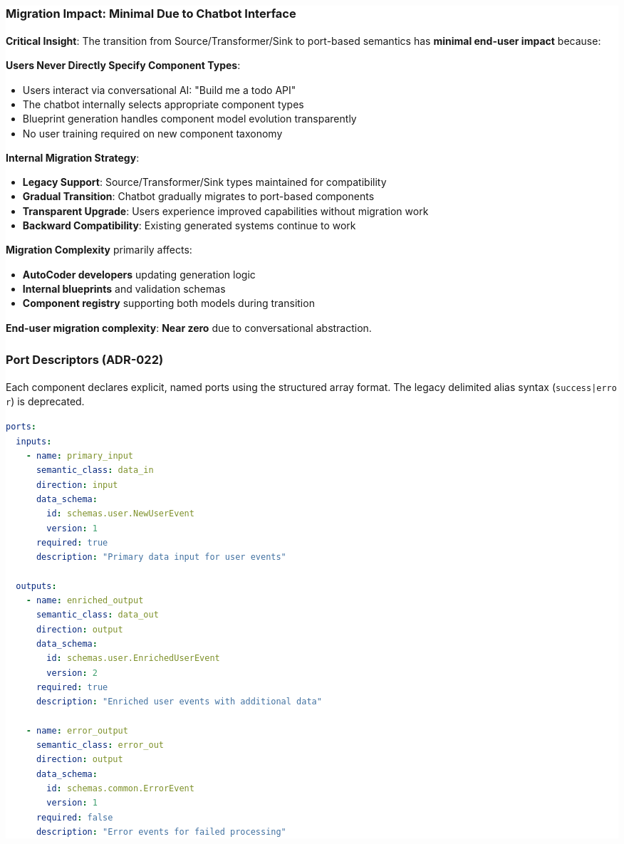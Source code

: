 ### **Migration Impact: Minimal Due to Chatbot Interface**

**Critical Insight**: The transition from Source/Transformer/Sink to port-based semantics has **minimal end-user impact** because:

**Users Never Directly Specify Component Types**:
- Users interact via conversational AI: "Build me a todo API"
- The chatbot internally selects appropriate component types
- Blueprint generation handles component model evolution transparently
- No user training required on new component taxonomy

**Internal Migration Strategy**:
- **Legacy Support**: Source/Transformer/Sink types maintained for compatibility
- **Gradual Transition**: Chatbot gradually migrates to port-based components
- **Transparent Upgrade**: Users experience improved capabilities without migration work
- **Backward Compatibility**: Existing generated systems continue to work

**Migration Complexity** primarily affects:
- **AutoCoder developers** updating generation logic
- **Internal blueprints** and validation schemas
- **Component registry** supporting both models during transition

**End-user migration complexity**: **Near zero** due to conversational abstraction.

### Port Descriptors (ADR-022)

Each component declares explicit, named ports using the structured array format. The legacy delimited alias syntax (`success|error`) is deprecated.

```yaml
ports:
  inputs:
    - name: primary_input
      semantic_class: data_in
      direction: input
      data_schema:
        id: schemas.user.NewUserEvent
        version: 1
      required: true
      description: "Primary data input for user events"
  
  outputs:
    - name: enriched_output
      semantic_class: data_out
      direction: output
      data_schema:
        id: schemas.user.EnrichedUserEvent
        version: 2
      required: true
      description: "Enriched user events with additional data"
    
    - name: error_output
      semantic_class: error_out
      direction: output
      data_schema:
        id: schemas.common.ErrorEvent
        version: 1
      required: false
      description: "Error events for failed processing"
```
